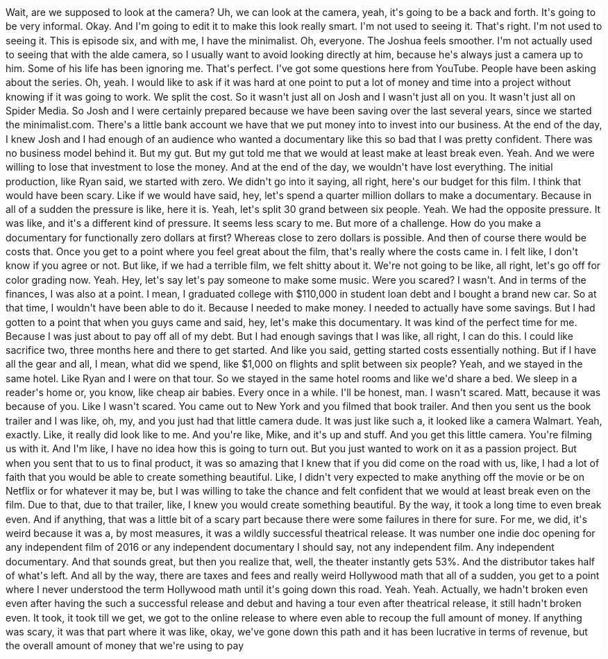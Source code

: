  Wait, are we supposed to look at the camera? Uh, we can look at the camera, yeah, it's going to be a back and forth. It's going to be very informal. Okay. And I'm going to edit it to make this look really smart. I'm not used to seeing it. That's right. I'm not used to seeing it. This is episode six, and with me, I have the minimalist. Oh, everyone. The Joshua feels smoother. I'm not actually used to seeing that with the alde camera, so I usually want to avoid looking directly at him, because he's always just a camera up to him. Some of his life has been ignoring me. That's perfect. I've got some questions here from YouTube. People have been asking about the series. Oh, yeah. I would like to ask if it was hard at one point to put a lot of money and time into a project without knowing if it was going to work. We split the cost. So it wasn't just all on Josh and I wasn't just all on you. It wasn't just all on Spider Media. So Josh and I were certainly prepared because we have been saving over the last several years, since we started the minimalist.com. There's a little bank account we have that we put money into to invest into our business. At the end of the day, I knew Josh and I had enough of an audience who wanted a documentary like this so bad that I was pretty confident. There was no business model behind it. But my gut. But my gut told me that we would at least make at least break even. Yeah. And we were willing to lose that investment to lose the money. And at the end of the day, we wouldn't have lost everything. The initial production, like Ryan said, we started with zero. We didn't go into it saying, all right, here's our budget for this film. I think that would have been scary. Like if we would have said, hey, let's spend a quarter million dollars to make a documentary. Because in all of a sudden the pressure is like, here it is. Yeah, let's split 30 grand between six people. Yeah. We had the opposite pressure. It was like, and it's a different kind of pressure. It seems less scary to me. But more of a challenge. How do you make a documentary for functionally zero dollars at first? Whereas close to zero dollars is possible. And then of course there would be costs that. Once you get to a point where you feel great about the film, that's really where the costs came in. I felt like, I don't know if you agree or not. But like, if we had a terrible film, we felt shitty about it. We're not going to be like, all right, let's go off for color grading now. Yeah. Hey, let's say let's pay someone to make some music. Were you scared? I wasn't. And in terms of the finances, I was also at a point. I mean, I graduated college with $110,000 in student loan debt and I bought a brand new car. So at that time, I wouldn't have been able to do it. Because I needed to make money. I needed to actually have some savings. But I had gotten to a point that when you guys came and said, hey, let's make this documentary. It was kind of the perfect time for me. Because I was just about to pay off all of my debt. But I had enough savings that I was like, all right, I can do this. I could like sacrifice two, three months here and there to get started. And like you said, getting started costs essentially nothing. But if I have all the gear and all, I mean, what did we spend, like $1,000 on flights and split between six people? Yeah, and we stayed in the same hotel. Like Ryan and I were on that tour. So we stayed in the same hotel rooms and like we'd share a bed. We sleep in a reader's home or, you know, like cheap air babies. Every once in a while. I'll be honest, man. I wasn't scared. Matt, because it was because of you. Like I wasn't scared. You came out to New York and you filmed that book trailer. And then you sent us the book trailer and I was like, oh, my, and you just had that little camera dude. It was just like such a, it looked like a camera Walmart. Yeah, exactly. Like, it really did look like to me. And you're like, Mike, and it's up and stuff. And you get this little camera. You're filming us with it. And I'm like, I have no idea how this is going to turn out. But you just wanted to work on it as a passion project. But when you sent that to us to final product, it was so amazing that I knew that if you did come on the road with us, like, I had a lot of faith that you would be able to create something beautiful. Like, I didn't very expected to make anything off the movie or be on Netflix or for whatever it may be, but I was willing to take the chance and felt confident that we would at least break even on the film. Due to that, due to that trailer, like, I knew you would create something beautiful. By the way, it took a long time to even break even. And if anything, that was a little bit of a scary part because there were some failures in there for sure. For me, we did, it's weird because it was a, by most measures, it was a wildly successful theatrical release. It was number one indie doc opening for any independent film of 2016 or any independent documentary I should say, not any independent film. Any independent documentary. And that sounds great, but then you realize that, well, the theater instantly gets 53%. And the distributor takes half of what's left. And all by the way, there are taxes and fees and really weird Hollywood math that all of a sudden, you get to a point where I never understood the term Hollywood math until it's going down this road. Yeah. Yeah. Actually, we hadn't broken even even after having the such a successful release and debut and having a tour even after theatrical release, it still hadn't broken even. It took, it took till we get, we got to the online release to where even able to recoup the full amount of money. If anything was scary, it was that part where it was like, okay, we've gone down this path and it has been lucrative in terms of revenue, but the overall amount of money that we're using to pay